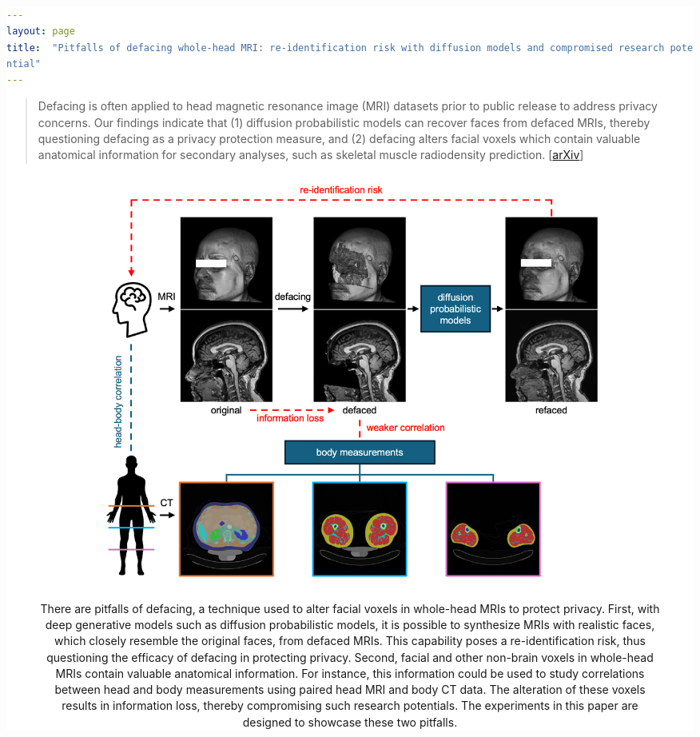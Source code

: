 ```yaml
---
layout: page
title:  "Pitfalls of defacing whole-head MRI: re-identification risk with diffusion models and compromised research potential"
---
```


> Defacing is often applied to head magnetic resonance image (MRI) datasets prior to public release to address privacy concerns. Our findings indicate that (1) diffusion probabilistic models can recover faces from defaced MRIs, thereby questioning defacing as a privacy protection measure, and (2) defacing alters facial voxels which contain valuable anatomical information for secondary analyses, such as skeletal muscle radiodensity prediction. [[arXiv](https://arxiv.org/abs/2501.18834)]


<figure style="text-align: center;">
  <img src="\research_projects\img\2024_DREAM\DREAM_Problems.png" alt="Pitfalls of defacing" style="width:80%; max-width:1950px; height:auto;"/>
  <figcaption>There are pitfalls of defacing, a technique used to alter facial voxels in whole-head MRIs to protect privacy. First, with deep generative models such as diffusion probabilistic models, it is possible to synthesize MRIs with realistic faces, which closely resemble the original faces, from defaced MRIs. This capability poses a re-identification risk, thus questioning the efficacy of defacing in protecting privacy. Second, facial and other non-brain voxels in whole-head MRIs contain valuable anatomical information. For instance, this information could be used to study correlations between head and body measurements using paired head MRI and body CT data. The alteration of these voxels results in information loss, thereby compromising such research potentials. The experiments in this paper are designed to showcase these two pitfalls.</figcaption>
</figure>
